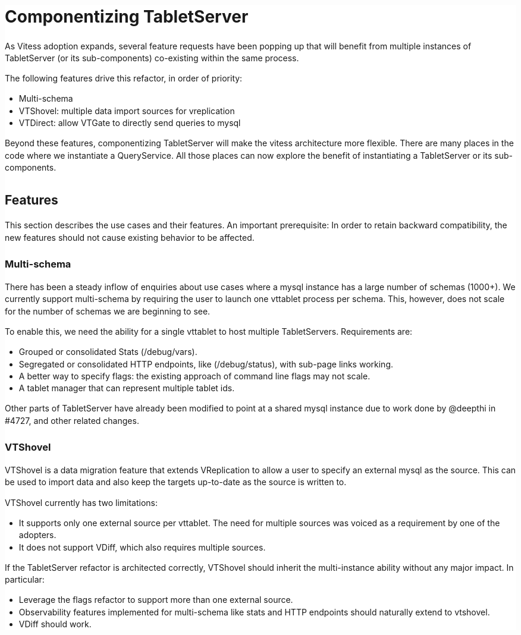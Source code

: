 # Componentizing TabletServer

As Vitess adoption expands, several feature requests have been popping up that will benefit from multiple instances of TabletServer (or its sub-components) co-existing within the same process.

The following features drive this refactor, in order of priority:

* Multi-schema
* VTShovel: multiple data import sources for vreplication
* VTDirect: allow VTGate to directly send queries to mysql

Beyond these features, componentizing TabletServer will make the vitess architecture more flexible. There are many places in the code where we instantiate a QueryService. All those places can now explore the benefit of instantiating a TabletServer or its sub-components.

## Features

This section describes the use cases and their features. An important prerequisite: In order to retain backward compatibility, the new features should not cause existing behavior to be affected.

### Multi-schema

There has been a steady inflow of enquiries about use cases where a mysql instance has a large number of schemas (1000+). We currently support multi-schema by requiring the user to launch one vttablet process per schema. This, however, does not scale for the number of schemas we are beginning to see.

To enable this, we need the ability for a single vttablet to host multiple TabletServers. Requirements are:

* Grouped or consolidated Stats (/debug/vars).
* Segregated or consolidated HTTP endpoints, like (/debug/status), with sub-page links working.
* A better way to specify flags: the existing approach of command line flags may not scale.
* A tablet manager that can represent multiple tablet ids.

Other parts of TabletServer have already been modified to point at a shared mysql instance due to work done by @deepthi in #4727, and other related changes.

### VTShovel

VTShovel is a data migration feature that extends VReplication to allow a user to specify an external mysql as the source. This can be used to import data and also keep the targets up-to-date as the source is written to.

VTShovel currently has two limitations:

* It supports only one external source per vttablet. The need for multiple sources was voiced as a requirement by one of the adopters.
* It does not support VDiff, which also requires multiple sources.

If the TabletServer refactor is architected correctly, VTShovel should inherit the multi-instance ability without any major impact. In particular:

* Leverage the flags refactor to support more than one external source.
* Observability features implemented for multi-schema like stats and HTTP endpoints should naturally extend to vtshovel.
* VDiff should work.
